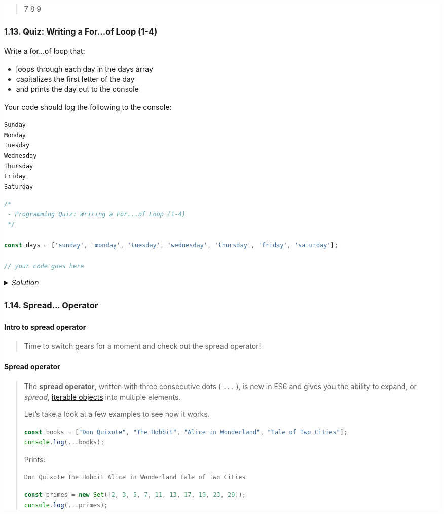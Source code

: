 > 7
> 8
> 9
> ```

### 1.13. Quiz: Writing a For...of Loop (1-4)

Write a for...of loop that:

- loops through each day in the days array
- capitalizes the first letter of the day
- and prints the day out to the console

Your code should log the following to the console:

```text
Sunday
Monday
Tuesday
Wednesday
Thursday
Friday
Saturday
```

```javascript
/*
 - Programming Quiz: Writing a For...of Loop (1-4)
 */

const days = ['sunday', 'monday', 'tuesday', 'wednesday', 'thursday', 'friday', 'saturday'];

// your code goes here

```

<details><summary><em>Solution</em></summary></details>

### 1.14. Spread... Operator

#### Intro to spread operator

> Time to switch gears for a moment and check out the spread operator!

#### Spread operator

> The **spread operator**, written with three consecutive dots ( `...` ), is new in ES6 and gives you the ability to expand, or *spread*, [iterable objects](https://developer.mozilla.org/en-US/docs/Web/JavaScript/Guide/Iterators_and_Generators#Iterators) into multiple elements.
>
> Let’s take a look at a few examples to see how it works.
>
> ```javascript
> const books = ["Don Quixote", "The Hobbit", "Alice in Wonderland", "Tale of Two Cities"];
> console.log(...books);
> ```
>
> Prints:
>
> ```text
> Don Quixote The Hobbit Alice in Wonderland Tale of Two Cities
> ```
>
> ```javascript
> const primes = new Set([2, 3, 5, 7, 11, 13, 17, 19, 23, 29]);
> console.log(...primes);
> ```
>